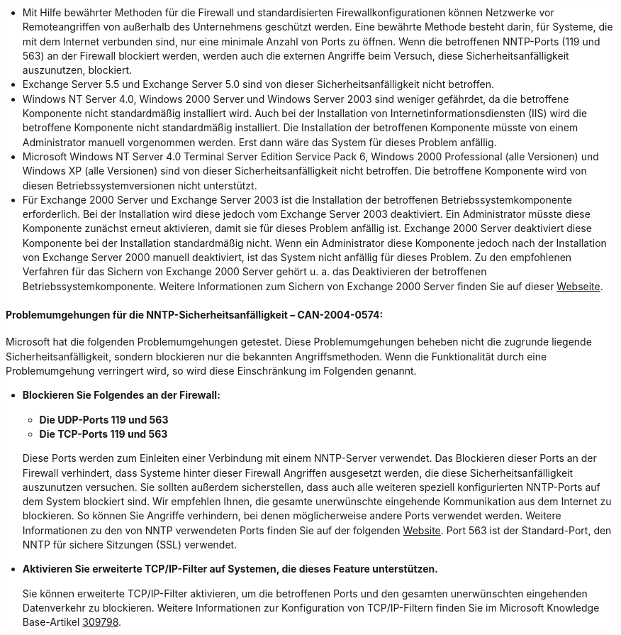 -   Mit Hilfe bewährter Methoden für die Firewall und standardisierten Firewallkonfigurationen können Netzwerke vor Remoteangriffen von außerhalb des Unternehmens geschützt werden. Eine bewährte Methode besteht darin, für Systeme, die mit dem Internet verbunden sind, nur eine minimale Anzahl von Ports zu öffnen. Wenn die betroffenen NNTP-Ports (119 und 563) an der Firewall blockiert werden, werden auch die externen Angriffe beim Versuch, diese Sicherheitsanfälligkeit auszunutzen, blockiert.
-   Exchange Server 5.5 und Exchange Server 5.0 sind von dieser Sicherheitsanfälligkeit nicht betroffen.
-   Windows NT Server 4.0, Windows 2000 Server und Windows Server 2003 sind weniger gefährdet, da die betroffene Komponente nicht standardmäßig installiert wird. Auch bei der Installation von Internetinformationsdiensten (IIS) wird die betroffene Komponente nicht standardmäßig installiert. Die Installation der betroffenen Komponente müsste von einem Administrator manuell vorgenommen werden. Erst dann wäre das System für dieses Problem anfällig.
-   Microsoft Windows NT Server 4.0 Terminal Server Edition Service Pack 6, Windows 2000 Professional (alle Versionen) und Windows XP (alle Versionen) sind von dieser Sicherheitsanfälligkeit nicht betroffen. Die betroffene Komponente wird von diesen Betriebssystemversionen nicht unterstützt.
-   Für Exchange 2000 Server und Exchange Server 2003 ist die Installation der betroffenen Betriebssystemkomponente erforderlich. Bei der Installation wird diese jedoch vom Exchange Server 2003 deaktiviert. Ein Administrator müsste diese Komponente zunächst erneut aktivieren, damit sie für dieses Problem anfällig ist. Exchange 2000 Server deaktiviert diese Komponente bei der Installation standardmäßig nicht. Wenn ein Administrator diese Komponente jedoch nach der Installation von Exchange Server 2000 manuell deaktiviert, ist das System nicht anfällig für dieses Problem. Zu den empfohlenen Verfahren für das Sichern von Exchange 2000 Server gehört u. a. das Deaktivieren der betroffenen Betriebssystemkomponente. Weitere Informationen zum Sichern von Exchange 2000 Server finden Sie auf dieser [Webseite](http://www.microsoft.com/germany/technet/datenbank/articles/900043.mspx).

#### Problemumgehungen für die NNTP-Sicherheitsanfälligkeit – CAN-2004-0574:

Microsoft hat die folgenden Problemumgehungen getestet. Diese Problemumgehungen beheben nicht die zugrunde liegende Sicherheitsanfälligkeit, sondern blockieren nur die bekannten Angriffsmethoden. Wenn die Funktionalität durch eine Problemumgehung verringert wird, so wird diese Einschränkung im Folgenden genannt.

-   **Blockieren Sie Folgendes an der Firewall:**

    -   **Die UDP-Ports 119 und 563**
    -   **Die TCP-Ports 119 und 563**

    Diese Ports werden zum Einleiten einer Verbindung mit einem NNTP-Server verwendet. Das Blockieren dieser Ports an der Firewall verhindert, dass Systeme hinter dieser Firewall Angriffen ausgesetzt werden, die diese Sicherheitsanfälligkeit auszunutzen versuchen. Sie sollten außerdem sicherstellen, dass auch alle weiteren speziell konfigurierten NNTP-Ports auf dem System blockiert sind. Wir empfehlen Ihnen, die gesamte unerwünschte eingehende Kommunikation aus dem Internet zu blockieren. So können Sie Angriffe verhindern, bei denen möglicherweise andere Ports verwendet werden. Weitere Informationen zu den von NNTP verwendeten Ports finden Sie auf der folgenden [Website](http://go.microsoft.com/fwlink/?linkid=21312). Port 563 ist der Standard-Port, den NNTP für sichere Sitzungen (SSL) verwendet.

-   **Aktivieren Sie erweiterte TCP/IP-Filter auf Systemen, die dieses Feature unterstützen.**

    Sie können erweiterte TCP/IP-Filter aktivieren, um die betroffenen Ports und den gesamten unerwünschten eingehenden Datenverkehr zu blockieren. Weitere Informationen zur Konfiguration von TCP/IP-Filtern finden Sie im Microsoft Knowledge Base-Artikel [309798](http://support.microsoft.com/default.aspx?scid=kb;de;309798).
